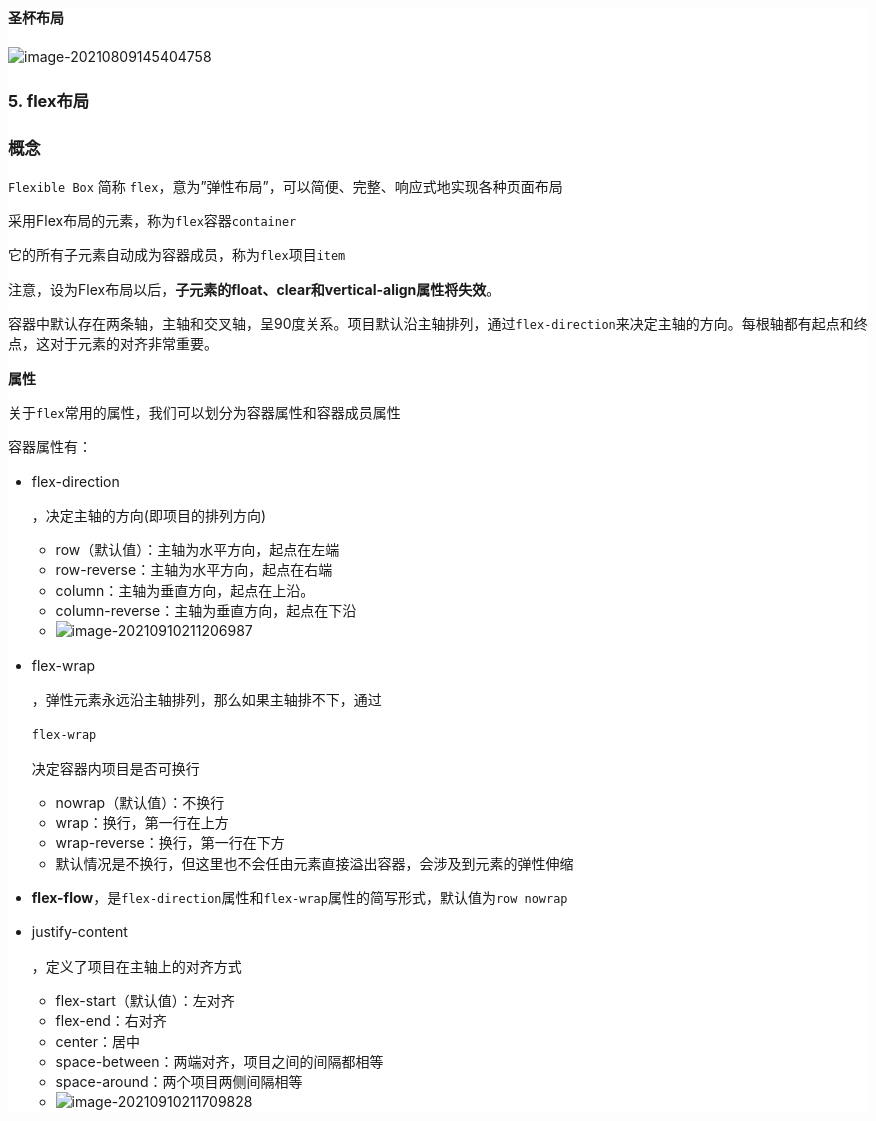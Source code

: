 #### 圣杯布局

![image-20210809145404758](https://gitee.com/ljcdzh/my_pic/raw/master/img/202203171956121.png)



### 5. flex布局

### 概念

`Flexible Box` 简称 `flex`，意为”弹性布局”，可以简便、完整、响应式地实现各种页面布局

采用Flex布局的元素，称为`flex`容器`container`

它的所有子元素自动成为容器成员，称为`flex`项目`item`

注意，设为Flex布局以后，**子元素的float、clear和vertical-align属性将失效**。

容器中默认存在两条轴，主轴和交叉轴，呈90度关系。项目默认沿主轴排列，通过`flex-direction`来决定主轴的方向。每根轴都有起点和终点，这对于元素的对齐非常重要。

**属性**

关于`flex`常用的属性，我们可以划分为容器属性和容器成员属性

容器属性有：

- flex-direction

  ，决定主轴的方向(即项目的排列方向)

  - row（默认值）：主轴为水平方向，起点在左端
  - row-reverse：主轴为水平方向，起点在右端
  - column：主轴为垂直方向，起点在上沿。
  - column-reverse：主轴为垂直方向，起点在下沿
  - ![image-20210910211206987](https://gitee.com/ljcdzh/my_pic/raw/master/img/202203180854409.png)

- flex-wrap

  ，弹性元素永远沿主轴排列，那么如果主轴排不下，通过

  ```
  flex-wrap
  ```

  决定容器内项目是否可换行

  - nowrap（默认值）：不换行
  - wrap：换行，第一行在上方
  - wrap-reverse：换行，第一行在下方
  - 默认情况是不换行，但这里也不会任由元素直接溢出容器，会涉及到元素的弹性伸缩

- **flex-flow**，是`flex-direction`属性和`flex-wrap`属性的简写形式，默认值为`row nowrap`

- justify-content

  ，定义了项目在主轴上的对齐方式

  - flex-start（默认值）：左对齐
  - flex-end：右对齐
  - center：居中
  - space-between：两端对齐，项目之间的间隔都相等
  - space-around：两个项目两侧间隔相等
  - ![image-20210910211709828](https://gitee.com/dadadaxyx/my-images/raw/master/image-20210910211709828.png)
